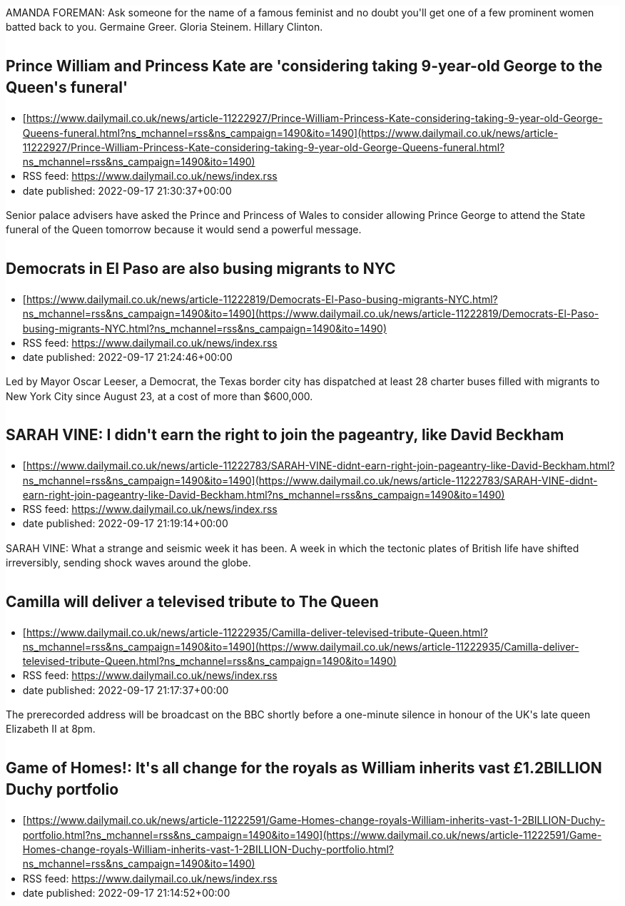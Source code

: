 AMANDA FOREMAN: Ask someone for the name of a famous feminist and no doubt you'll get one of a few prominent women batted back to you. Germaine Greer. Gloria Steinem. Hillary Clinton.

## Prince William and Princess Kate are 'considering taking 9-year-old George to the Queen's funeral'
 - [https://www.dailymail.co.uk/news/article-11222927/Prince-William-Princess-Kate-considering-taking-9-year-old-George-Queens-funeral.html?ns_mchannel=rss&ns_campaign=1490&ito=1490](https://www.dailymail.co.uk/news/article-11222927/Prince-William-Princess-Kate-considering-taking-9-year-old-George-Queens-funeral.html?ns_mchannel=rss&ns_campaign=1490&ito=1490)
 - RSS feed: https://www.dailymail.co.uk/news/index.rss
 - date published: 2022-09-17 21:30:37+00:00

Senior palace advisers have asked the Prince and Princess of Wales to consider allowing Prince George to attend the State funeral of the Queen tomorrow because it would send a powerful message.

## Democrats in El Paso are also busing migrants to NYC
 - [https://www.dailymail.co.uk/news/article-11222819/Democrats-El-Paso-busing-migrants-NYC.html?ns_mchannel=rss&ns_campaign=1490&ito=1490](https://www.dailymail.co.uk/news/article-11222819/Democrats-El-Paso-busing-migrants-NYC.html?ns_mchannel=rss&ns_campaign=1490&ito=1490)
 - RSS feed: https://www.dailymail.co.uk/news/index.rss
 - date published: 2022-09-17 21:24:46+00:00

Led by Mayor Oscar Leeser, a Democrat, the Texas border city has dispatched at least 28 charter buses filled with migrants to New York City since August 23, at a cost of more than $600,000.

## SARAH VINE: I didn't earn the right to join the pageantry, like David Beckham
 - [https://www.dailymail.co.uk/news/article-11222783/SARAH-VINE-didnt-earn-right-join-pageantry-like-David-Beckham.html?ns_mchannel=rss&ns_campaign=1490&ito=1490](https://www.dailymail.co.uk/news/article-11222783/SARAH-VINE-didnt-earn-right-join-pageantry-like-David-Beckham.html?ns_mchannel=rss&ns_campaign=1490&ito=1490)
 - RSS feed: https://www.dailymail.co.uk/news/index.rss
 - date published: 2022-09-17 21:19:14+00:00

SARAH VINE: What a strange and seismic week it has been. A week in which the tectonic plates of British life have shifted irreversibly, sending shock waves around the globe.

## Camilla will deliver a televised tribute to The Queen
 - [https://www.dailymail.co.uk/news/article-11222935/Camilla-deliver-televised-tribute-Queen.html?ns_mchannel=rss&ns_campaign=1490&ito=1490](https://www.dailymail.co.uk/news/article-11222935/Camilla-deliver-televised-tribute-Queen.html?ns_mchannel=rss&ns_campaign=1490&ito=1490)
 - RSS feed: https://www.dailymail.co.uk/news/index.rss
 - date published: 2022-09-17 21:17:37+00:00

The prerecorded address will be broadcast on the BBC shortly before a one-minute silence in honour of  the UK's late queen Elizabeth II at 8pm.

## Game of Homes!: It's all change for the royals as William inherits vast £1.2BILLION Duchy portfolio
 - [https://www.dailymail.co.uk/news/article-11222591/Game-Homes-change-royals-William-inherits-vast-1-2BILLION-Duchy-portfolio.html?ns_mchannel=rss&ns_campaign=1490&ito=1490](https://www.dailymail.co.uk/news/article-11222591/Game-Homes-change-royals-William-inherits-vast-1-2BILLION-Duchy-portfolio.html?ns_mchannel=rss&ns_campaign=1490&ito=1490)
 - RSS feed: https://www.dailymail.co.uk/news/index.rss
 - date published: 2022-09-17 21:14:52+00:00
